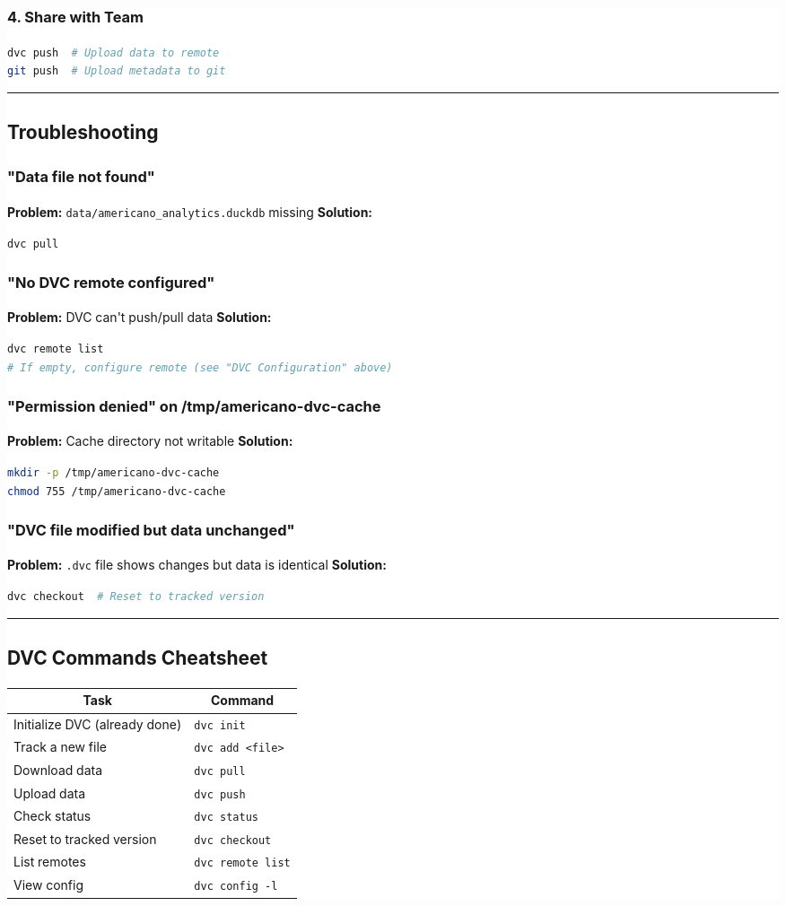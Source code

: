 ### 4. Share with Team

```bash
dvc push  # Upload data to remote
git push  # Upload metadata to git
```

---

## Troubleshooting

### "Data file not found"

**Problem:** `data/americano_analytics.duckdb` missing
**Solution:**
```bash
dvc pull
```

### "No DVC remote configured"

**Problem:** DVC can't push/pull data
**Solution:**
```bash
dvc remote list
# If empty, configure remote (see "DVC Configuration" above)
```

### "Permission denied" on /tmp/americano-dvc-cache

**Problem:** Cache directory not writable
**Solution:**
```bash
mkdir -p /tmp/americano-dvc-cache
chmod 755 /tmp/americano-dvc-cache
```

### "DVC file modified but data unchanged"

**Problem:** `.dvc` file shows changes but data is identical
**Solution:**
```bash
dvc checkout  # Reset to tracked version
```

---

## DVC Commands Cheatsheet

| Task | Command |
|------|---------|
| Initialize DVC (already done) | `dvc init` |
| Track a new file | `dvc add <file>` |
| Download data | `dvc pull` |
| Upload data | `dvc push` |
| Check status | `dvc status` |
| Reset to tracked version | `dvc checkout` |
| List remotes | `dvc remote list` |
| View config | `dvc config -l` |